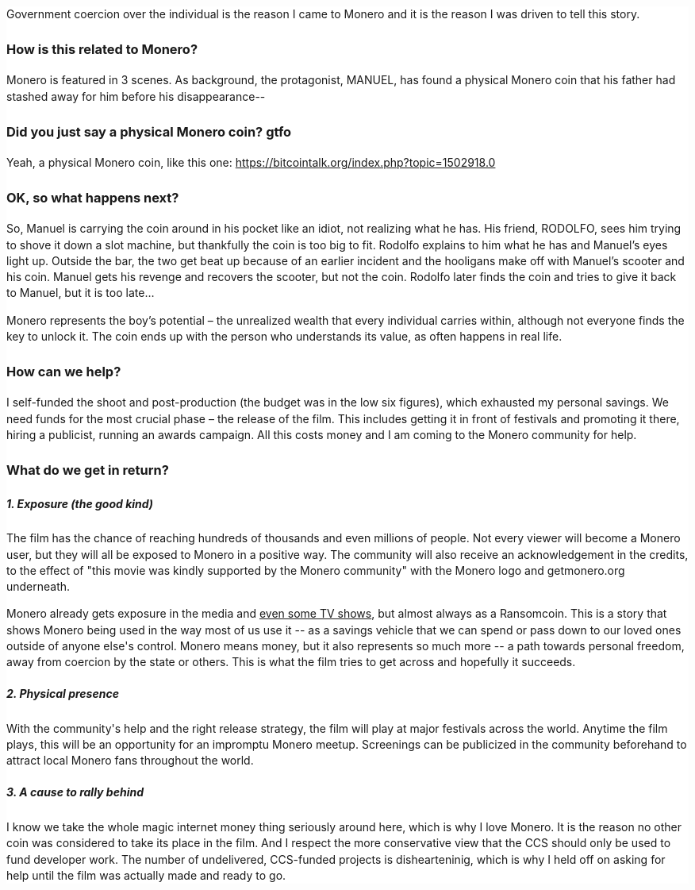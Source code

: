 Government coercion over the individual is the reason I came to Monero and it is the reason I was driven to tell this story.

### How is this related to Monero?

Monero is featured in 3 scenes. As background, the protagonist, MANUEL, has found a physical Monero coin that his father had stashed away for him before his disappearance--

### Did you just say a physical Monero coin? gtfo

Yeah, a physical Monero coin, like this one: https://bitcointalk.org/index.php?topic=1502918.0

### OK, so what happens next?

So, Manuel is carrying the coin around in his pocket like an idiot, not realizing what he has. His friend, RODOLFO, sees him trying to shove it down a slot machine, but thankfully the coin is too big to fit. Rodolfo explains to him what he has and Manuel’s eyes light up. Outside the bar, the two get beat up because of an earlier incident and the hooligans make off with Manuel’s scooter and his coin. Manuel gets his revenge and recovers the scooter, but not the coin. Rodolfo later finds the coin and tries to give it back to Manuel, but it is too late…    
    
Monero represents the boy’s potential – the unrealized wealth that every individual carries within, although not everyone finds the key to unlock it. The coin ends up with the person who understands its value, as often happens in real life.

### How can we help?

I self-funded the shoot and post-production (the budget was in the low six figures), which exhausted my personal savings. We need funds for the most crucial phase – the release of the film. This includes getting it in front of festivals and promoting it there, hiring a publicist, running an awards campaign. All this costs money and I am coming to the Monero community for help.

### What do we get in return?
##### 1. Exposure (the good kind)
The film has the chance of reaching hundreds of thousands and even millions of people. Not every viewer will become a Monero user, but they will all be exposed to Monero in a positive way. The community will also receive an acknowledgement in the credits, to the effect of "this movie was kindly supported by the Monero community" with the Monero logo and getmonero.org underneath.    
    
Monero already gets exposure in the media and [even some TV shows](https://twitter.com/vikrantnyc/status/1616152774856540166?s=20), but almost always as a Ransomcoin. This is a story that shows Monero being used in the way most of us use it -- as a savings vehicle that we can spend or pass down to our loved ones outside of anyone else's control. Monero means money, but it also represents so much more -- a path towards personal freedom, away from coercion by the state or others. This is what the film tries to get across and hopefully it succeeds.

##### 2. Physical presence
With the community's help and the right release strategy, the film will play at major festivals across the world. Anytime the film plays, this will be an opportunity for an impromptu Monero meetup. Screenings can be publicized in the community beforehand to attract local Monero fans throughout the world.

##### 3. A cause to rally behind
I know we take the whole magic internet money thing seriously around here, which is why I love Monero. It is the reason no other coin was considered to take its place in the film. And I respect the more conservative view that the CCS should only be used to fund developer work. The number of undelivered, CCS-funded projects is dishearteninig, which is why I held off on asking for help until the film was actually made and ready to go.    
    